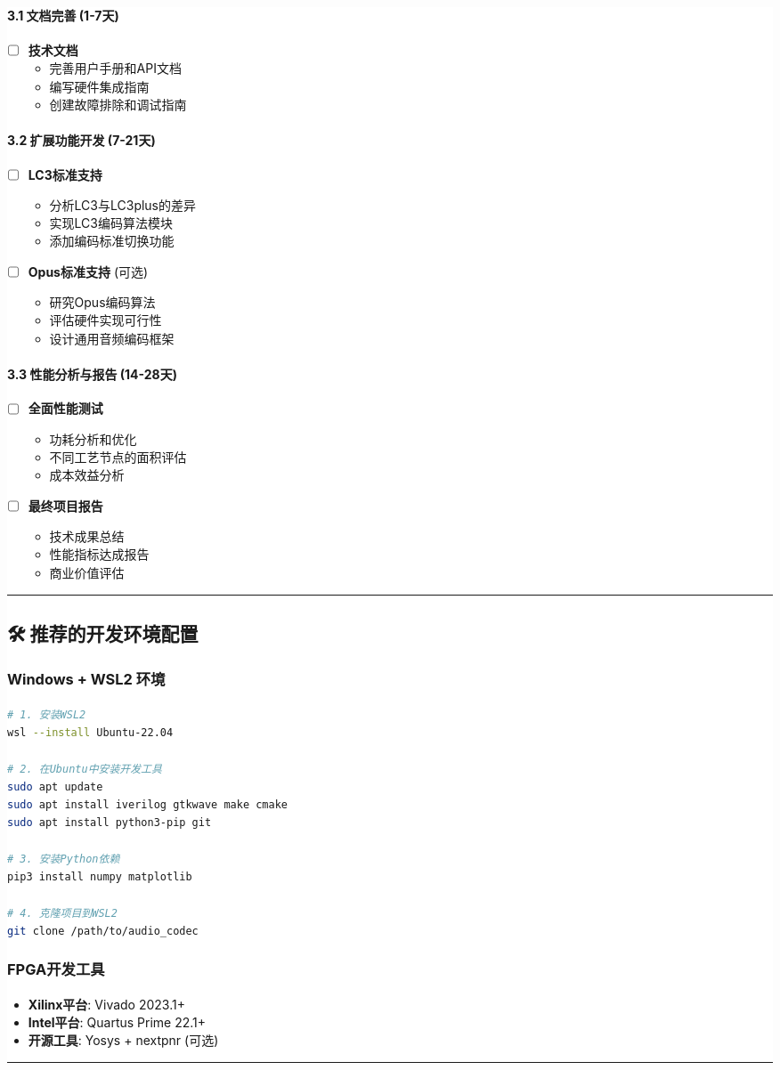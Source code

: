 #### 3.1 文档完善 (1-7天)
- [ ] **技术文档**
  - 完善用户手册和API文档
  - 编写硬件集成指南
  - 创建故障排除和调试指南

#### 3.2 扩展功能开发 (7-21天)
- [ ] **LC3标准支持**
  - 分析LC3与LC3plus的差异
  - 实现LC3编码算法模块
  - 添加编码标准切换功能

- [ ] **Opus标准支持** (可选)
  - 研究Opus编码算法
  - 评估硬件实现可行性
  - 设计通用音频编码框架

#### 3.3 性能分析与报告 (14-28天)
- [ ] **全面性能测试**
  - 功耗分析和优化
  - 不同工艺节点的面积评估
  - 成本效益分析

- [ ] **最终项目报告**
  - 技术成果总结
  - 性能指标达成报告
  - 商业价值评估

---

## 🛠️ 推荐的开发环境配置

### Windows + WSL2 环境
```bash
# 1. 安装WSL2
wsl --install Ubuntu-22.04

# 2. 在Ubuntu中安装开发工具
sudo apt update
sudo apt install iverilog gtkwave make cmake
sudo apt install python3-pip git

# 3. 安装Python依赖
pip3 install numpy matplotlib

# 4. 克隆项目到WSL2
git clone /path/to/audio_codec
```

### FPGA开发工具
- **Xilinx平台**: Vivado 2023.1+
- **Intel平台**: Quartus Prime 22.1+
- **开源工具**: Yosys + nextpnr (可选)

---